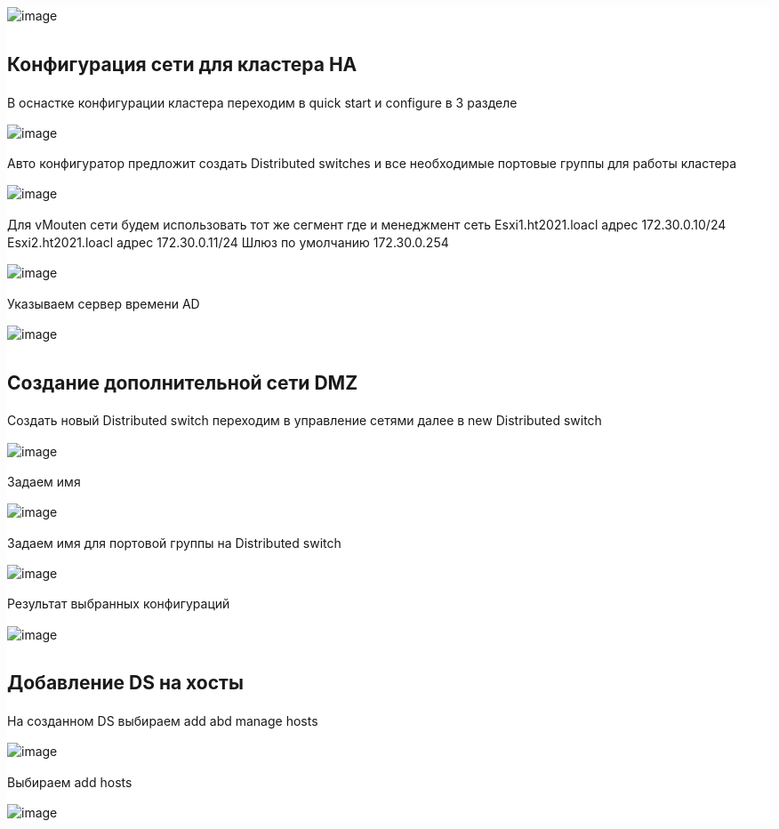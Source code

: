 ![image](https://user-images.githubusercontent.com/79700810/135426881-16d8e56c-1687-4f5f-9ece-2e2043dae7de.png)


## Конфигурация сети для кластера HA

В оснастке конфигурации кластера переходим в quick start и configure в 3 разделе 

![image](https://user-images.githubusercontent.com/79700810/136193163-4bf17432-21a8-47ca-a5de-34f85e32cac3.png)

Авто конфигуратор предложит создать Distributed switches и все необходимые портовые группы для работы кластера

![image](https://user-images.githubusercontent.com/79700810/135419126-ef91ef9f-eaad-47dd-9da7-876b25bf22b1.png)

Для vMouten сети будем использовать тот же сегмент где и менеджмент сеть 
Esxi1.ht2021.loacl адрес 172.30.0.10/24
Esxi2.ht2021.loacl адрес 172.30.0.11/24
Шлюз по умолчанию 172.30.0.254


![image](https://user-images.githubusercontent.com/79700810/136193266-3de24c2b-bb59-43a7-82bf-e4f46f2411af.png)

Указываем сервер времени AD

![image](https://user-images.githubusercontent.com/79700810/135419385-5fbedbdb-29f9-4181-90dd-f3b6bf355417.png)

## Создание дополнительной сети DMZ

Создать новый Distributed switch переходим в управление сетями далее в new Distributed switch

![image](https://user-images.githubusercontent.com/79700810/135446933-0c0d656b-12e0-4039-bb42-1647c4e69bd1.png)

Задаем имя 

![image](https://user-images.githubusercontent.com/79700810/135446954-4ae8563c-2d10-43e6-bd96-d4fbfdd940ea.png)

Задаем имя для портовой группы на Distributed switch 

![image](https://user-images.githubusercontent.com/79700810/135446997-b349f1bc-8387-48d7-849f-1521ecb1f66f.png)

Результат выбранных конфигураций

![image](https://user-images.githubusercontent.com/79700810/135447020-90f98242-ad1a-4e6f-9914-0a9c723f089b.png)

## Добавление DS на хосты 

На созданном DS выбираем add abd manage hosts

![image](https://user-images.githubusercontent.com/79700810/135447098-4e454a22-d3c2-4deb-ba3c-bc9c843c6b51.png)

Выбираем add hosts 

![image](https://user-images.githubusercontent.com/79700810/135447131-d96c126d-a01e-49b4-bfe7-135e60ec68a7.png)
